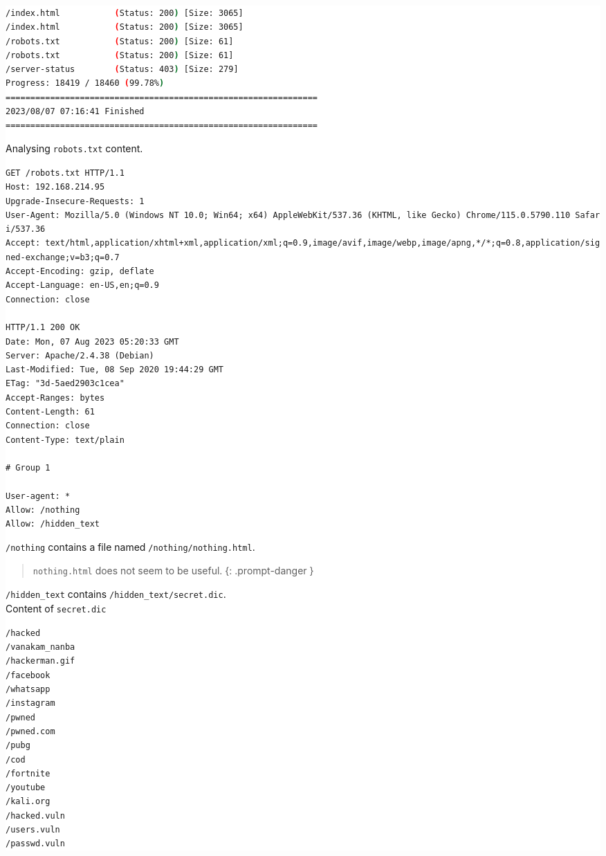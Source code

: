 ```bash
/index.html           (Status: 200) [Size: 3065]
/index.html           (Status: 200) [Size: 3065]
/robots.txt           (Status: 200) [Size: 61]
/robots.txt           (Status: 200) [Size: 61]
/server-status        (Status: 403) [Size: 279]
Progress: 18419 / 18460 (99.78%)
===============================================================
2023/08/07 07:16:41 Finished
===============================================================
```

Analysing `robots.txt` content.
```http
GET /robots.txt HTTP/1.1
Host: 192.168.214.95
Upgrade-Insecure-Requests: 1
User-Agent: Mozilla/5.0 (Windows NT 10.0; Win64; x64) AppleWebKit/537.36 (KHTML, like Gecko) Chrome/115.0.5790.110 Safari/537.36
Accept: text/html,application/xhtml+xml,application/xml;q=0.9,image/avif,image/webp,image/apng,*/*;q=0.8,application/signed-exchange;v=b3;q=0.7
Accept-Encoding: gzip, deflate
Accept-Language: en-US,en;q=0.9
Connection: close

HTTP/1.1 200 OK
Date: Mon, 07 Aug 2023 05:20:33 GMT
Server: Apache/2.4.38 (Debian)
Last-Modified: Tue, 08 Sep 2020 19:44:29 GMT
ETag: "3d-5aed2903c1cea"
Accept-Ranges: bytes
Content-Length: 61
Connection: close
Content-Type: text/plain

# Group 1

User-agent: *
Allow: /nothing
Allow: /hidden_text
```

`/nothing` contains a file named `/nothing/nothing.html`.  
  
> `nothing.html` does not seem to be useful.
{: .prompt-danger }

`/hidden_text` contains `/hidden_text/secret.dic`.  
Content of `secret.dic`
```
/hacked
/vanakam_nanba
/hackerman.gif 
/facebook
/whatsapp
/instagram
/pwned
/pwned.com
/pubg 
/cod
/fortnite
/youtube
/kali.org
/hacked.vuln
/users.vuln
/passwd.vuln
```